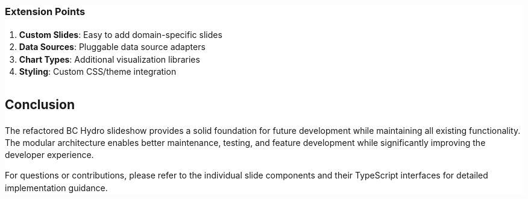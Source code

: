 ### Extension Points

1. **Custom Slides**: Easy to add domain-specific slides
2. **Data Sources**: Pluggable data source adapters
3. **Chart Types**: Additional visualization libraries
4. **Styling**: Custom CSS/theme integration

## Conclusion

The refactored BC Hydro slideshow provides a solid foundation for future development while maintaining all existing functionality. The modular architecture enables better maintenance, testing, and feature development while significantly improving the developer experience.

For questions or contributions, please refer to the individual slide components and their TypeScript interfaces for detailed implementation guidance. 
